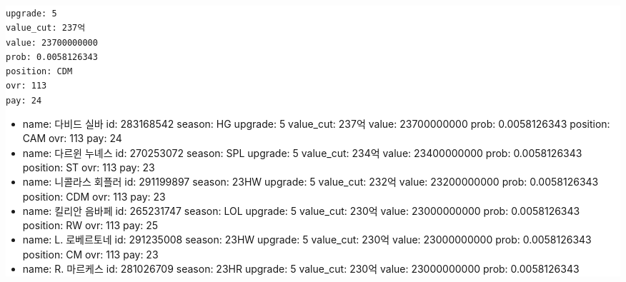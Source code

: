     upgrade: 5
    value_cut: 237억
    value: 23700000000
    prob: 0.0058126343
    position: CDM
    ovr: 113
    pay: 24
  - name: 다비드 실바
    id: 283168542
    season: HG
    upgrade: 5
    value_cut: 237억
    value: 23700000000
    prob: 0.0058126343
    position: CAM
    ovr: 113
    pay: 24
  - name: 다르윈 누녜스
    id: 270253072
    season: SPL
    upgrade: 5
    value_cut: 234억
    value: 23400000000
    prob: 0.0058126343
    position: ST
    ovr: 113
    pay: 23
  - name: 니콜라스 회플러
    id: 291199897
    season: 23HW
    upgrade: 5
    value_cut: 232억
    value: 23200000000
    prob: 0.0058126343
    position: CDM
    ovr: 113
    pay: 23
  - name: 킬리안 음바페
    id: 265231747
    season: LOL
    upgrade: 5
    value_cut: 230억
    value: 23000000000
    prob: 0.0058126343
    position: RW
    ovr: 113
    pay: 25
  - name: L. 로베르토네
    id: 291235008
    season: 23HW
    upgrade: 5
    value_cut: 230억
    value: 23000000000
    prob: 0.0058126343
    position: CM
    ovr: 113
    pay: 23
  - name: R. 마르케스
    id: 281026709
    season: 23HR
    upgrade: 5
    value_cut: 230억
    value: 23000000000
    prob: 0.0058126343